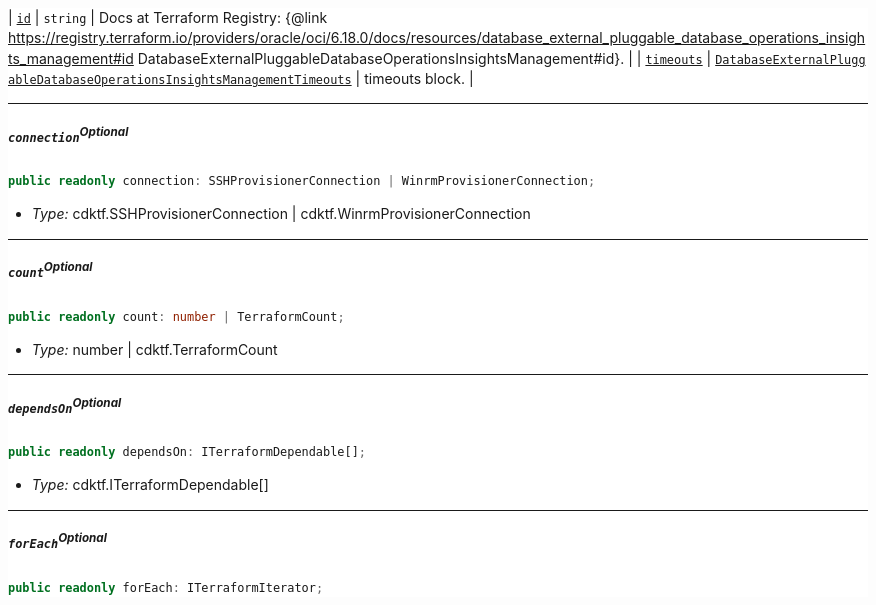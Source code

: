 | <code><a href="#rhizo-co-terraform-provider-oci.databaseExternalPluggableDatabaseOperationsInsightsManagement.DatabaseExternalPluggableDatabaseOperationsInsightsManagementConfig.property.id">id</a></code> | <code>string</code> | Docs at Terraform Registry: {@link https://registry.terraform.io/providers/oracle/oci/6.18.0/docs/resources/database_external_pluggable_database_operations_insights_management#id DatabaseExternalPluggableDatabaseOperationsInsightsManagement#id}. |
| <code><a href="#rhizo-co-terraform-provider-oci.databaseExternalPluggableDatabaseOperationsInsightsManagement.DatabaseExternalPluggableDatabaseOperationsInsightsManagementConfig.property.timeouts">timeouts</a></code> | <code><a href="#rhizo-co-terraform-provider-oci.databaseExternalPluggableDatabaseOperationsInsightsManagement.DatabaseExternalPluggableDatabaseOperationsInsightsManagementTimeouts">DatabaseExternalPluggableDatabaseOperationsInsightsManagementTimeouts</a></code> | timeouts block. |

---

##### `connection`<sup>Optional</sup> <a name="connection" id="rhizo-co-terraform-provider-oci.databaseExternalPluggableDatabaseOperationsInsightsManagement.DatabaseExternalPluggableDatabaseOperationsInsightsManagementConfig.property.connection"></a>

```typescript
public readonly connection: SSHProvisionerConnection | WinrmProvisionerConnection;
```

- *Type:* cdktf.SSHProvisionerConnection | cdktf.WinrmProvisionerConnection

---

##### `count`<sup>Optional</sup> <a name="count" id="rhizo-co-terraform-provider-oci.databaseExternalPluggableDatabaseOperationsInsightsManagement.DatabaseExternalPluggableDatabaseOperationsInsightsManagementConfig.property.count"></a>

```typescript
public readonly count: number | TerraformCount;
```

- *Type:* number | cdktf.TerraformCount

---

##### `dependsOn`<sup>Optional</sup> <a name="dependsOn" id="rhizo-co-terraform-provider-oci.databaseExternalPluggableDatabaseOperationsInsightsManagement.DatabaseExternalPluggableDatabaseOperationsInsightsManagementConfig.property.dependsOn"></a>

```typescript
public readonly dependsOn: ITerraformDependable[];
```

- *Type:* cdktf.ITerraformDependable[]

---

##### `forEach`<sup>Optional</sup> <a name="forEach" id="rhizo-co-terraform-provider-oci.databaseExternalPluggableDatabaseOperationsInsightsManagement.DatabaseExternalPluggableDatabaseOperationsInsightsManagementConfig.property.forEach"></a>

```typescript
public readonly forEach: ITerraformIterator;
```
